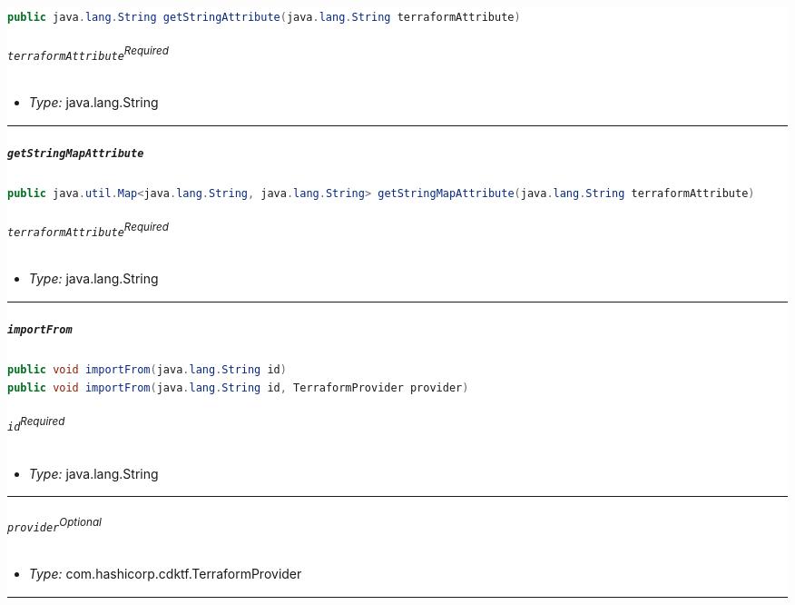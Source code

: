 ```java
public java.lang.String getStringAttribute(java.lang.String terraformAttribute)
```

###### `terraformAttribute`<sup>Required</sup> <a name="terraformAttribute" id="@cdktf/provider-azurerm.iotTimeSeriesInsightsGen2Environment.IotTimeSeriesInsightsGen2Environment.getStringAttribute.parameter.terraformAttribute"></a>

- *Type:* java.lang.String

---

##### `getStringMapAttribute` <a name="getStringMapAttribute" id="@cdktf/provider-azurerm.iotTimeSeriesInsightsGen2Environment.IotTimeSeriesInsightsGen2Environment.getStringMapAttribute"></a>

```java
public java.util.Map<java.lang.String, java.lang.String> getStringMapAttribute(java.lang.String terraformAttribute)
```

###### `terraformAttribute`<sup>Required</sup> <a name="terraformAttribute" id="@cdktf/provider-azurerm.iotTimeSeriesInsightsGen2Environment.IotTimeSeriesInsightsGen2Environment.getStringMapAttribute.parameter.terraformAttribute"></a>

- *Type:* java.lang.String

---

##### `importFrom` <a name="importFrom" id="@cdktf/provider-azurerm.iotTimeSeriesInsightsGen2Environment.IotTimeSeriesInsightsGen2Environment.importFrom"></a>

```java
public void importFrom(java.lang.String id)
public void importFrom(java.lang.String id, TerraformProvider provider)
```

###### `id`<sup>Required</sup> <a name="id" id="@cdktf/provider-azurerm.iotTimeSeriesInsightsGen2Environment.IotTimeSeriesInsightsGen2Environment.importFrom.parameter.id"></a>

- *Type:* java.lang.String

---

###### `provider`<sup>Optional</sup> <a name="provider" id="@cdktf/provider-azurerm.iotTimeSeriesInsightsGen2Environment.IotTimeSeriesInsightsGen2Environment.importFrom.parameter.provider"></a>

- *Type:* com.hashicorp.cdktf.TerraformProvider

---
